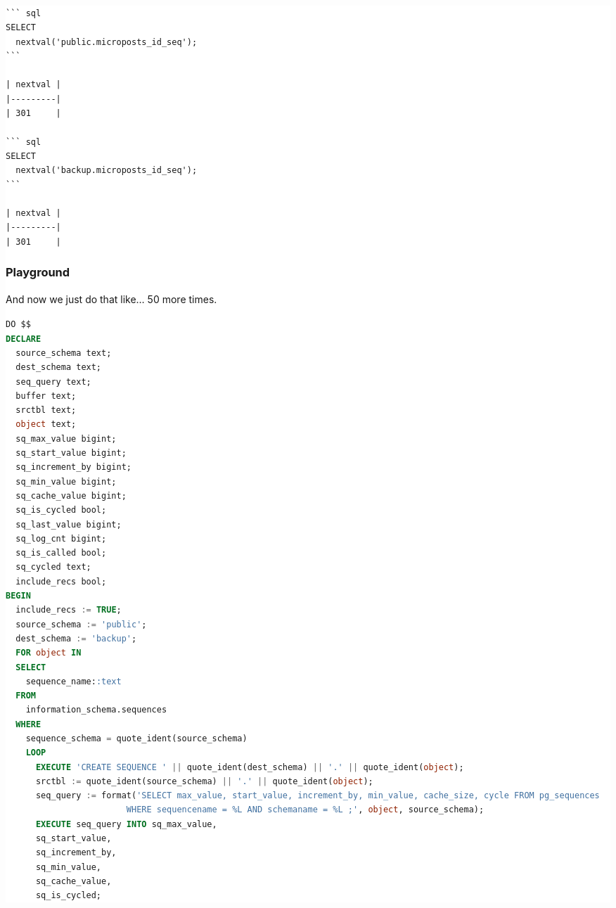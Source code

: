     ``` sql
    SELECT
      nextval('public.microposts_id_seq');
    ```

    | nextval |
    |---------|
    | 301     |

    ``` sql
    SELECT
      nextval('backup.microposts_id_seq');
    ```

    | nextval |
    |---------|
    | 301     |

### Playground

And now we just do that like… 50 more times.

``` sql
DO $$
DECLARE
  source_schema text;
  dest_schema text;
  seq_query text;
  buffer text;
  srctbl text;
  object text;
  sq_max_value bigint;
  sq_start_value bigint;
  sq_increment_by bigint;
  sq_min_value bigint;
  sq_cache_value bigint;
  sq_is_cycled bool;
  sq_last_value bigint;
  sq_log_cnt bigint;
  sq_is_called bool;
  sq_cycled text;
  include_recs bool;
BEGIN
  include_recs := TRUE;
  source_schema := 'public';
  dest_schema := 'backup';
  FOR object IN
  SELECT
    sequence_name::text
  FROM
    information_schema.sequences
  WHERE
    sequence_schema = quote_ident(source_schema)
    LOOP
      EXECUTE 'CREATE SEQUENCE ' || quote_ident(dest_schema) || '.' || quote_ident(object);
      srctbl := quote_ident(source_schema) || '.' || quote_ident(object);
      seq_query := format('SELECT max_value, start_value, increment_by, min_value, cache_size, cycle FROM pg_sequences
                        WHERE sequencename = %L AND schemaname = %L ;', object, source_schema);
      EXECUTE seq_query INTO sq_max_value,
      sq_start_value,
      sq_increment_by,
      sq_min_value,
      sq_cache_value,
      sq_is_cycled;
```